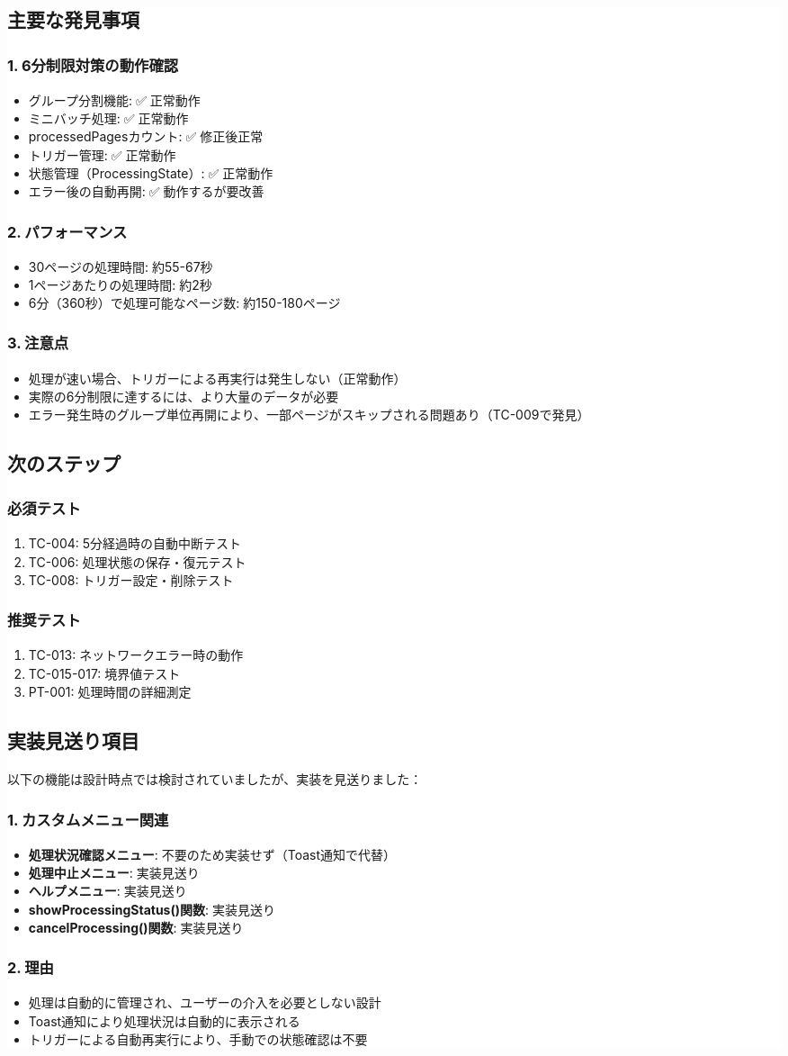 ## 主要な発見事項

### 1. 6分制限対策の動作確認
- グループ分割機能: ✅ 正常動作
- ミニバッチ処理: ✅ 正常動作
- processedPagesカウント: ✅ 修正後正常
- トリガー管理: ✅ 正常動作
- 状態管理（ProcessingState）: ✅ 正常動作
- エラー後の自動再開: ✅ 動作するが要改善

### 2. パフォーマンス
- 30ページの処理時間: 約55-67秒
- 1ページあたりの処理時間: 約2秒
- 6分（360秒）で処理可能なページ数: 約150-180ページ

### 3. 注意点
- 処理が速い場合、トリガーによる再実行は発生しない（正常動作）
- 実際の6分制限に達するには、より大量のデータが必要
- エラー発生時のグループ単位再開により、一部ページがスキップされる問題あり（TC-009で発見）

## 次のステップ

### 必須テスト
1. TC-004: 5分経過時の自動中断テスト
2. TC-006: 処理状態の保存・復元テスト
3. TC-008: トリガー設定・削除テスト

### 推奨テスト
1. TC-013: ネットワークエラー時の動作
2. TC-015-017: 境界値テスト
3. PT-001: 処理時間の詳細測定

## 実装見送り項目
以下の機能は設計時点では検討されていましたが、実装を見送りました：

### 1. カスタムメニュー関連
- **処理状況確認メニュー**: 不要のため実装せず（Toast通知で代替）
- **処理中止メニュー**: 実装見送り
- **ヘルプメニュー**: 実装見送り
- **showProcessingStatus()関数**: 実装見送り
- **cancelProcessing()関数**: 実装見送り

### 2. 理由
- 処理は自動的に管理され、ユーザーの介入を必要としない設計
- Toast通知により処理状況は自動的に表示される
- トリガーによる自動再実行により、手動での状態確認は不要
